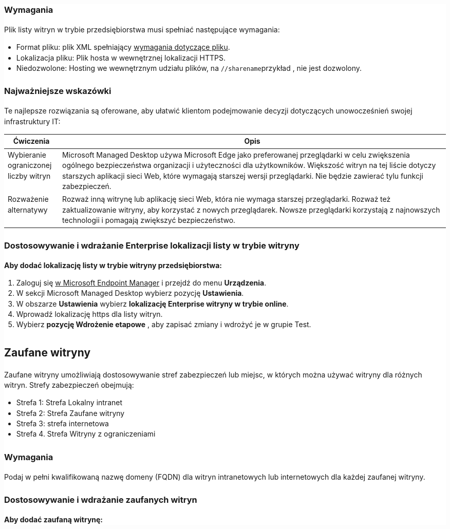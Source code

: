### <a name="requirements"></a>Wymagania

Plik listy witryn w trybie przedsiębiorstwa musi spełniać następujące wymagania:

- Format pliku: plik XML spełniający [wymagania dotyczące pliku](/internet-explorer/ie11-deploy-guide/what-is-enterprise-mode#site-list-xml-file).
- Lokalizacja pliku: Plik hosta w wewnętrznej lokalizacji HTTPS.
- Niedozwolone: Hosting we wewnętrznym udziału plików, na `//sharename`przykład , nie jest dozwolony.

### <a name="best-practices"></a>Najważniejsze wskazówki

Te najlepsze rozwiązania są oferowane, aby ułatwić klientom podejmowanie decyzji dotyczących unowocześnień swojej infrastruktury IT:

| Ćwiczenia | Opis |
| ------ | ------ |
| Wybieranie ograniczonej liczby witryn | Microsoft Managed Desktop używa Microsoft Edge jako preferowanej przeglądarki w celu zwiększenia ogólnego bezpieczeństwa organizacji i użyteczności dla użytkowników. Większość witryn na tej liście dotyczy starszych aplikacji sieci Web, które wymagają starszej wersji przeglądarki. Nie będzie zawierać tylu funkcji zabezpieczeń. |
| Rozważenie alternatywy | Rozważ inną witrynę lub aplikację sieci Web, która nie wymaga starszej przeglądarki. Rozważ też zaktualizowanie witryny, aby korzystać z nowych przeglądarek. Nowsze przeglądarki korzystają z najnowszych technologii i pomagają zwiększyć bezpieczeństwo. |

### <a name="customize-and-deploy-enterprise-site-mode-list-location"></a>Dostosowywanie i wdrażanie Enterprise lokalizacji listy w trybie witryny

**Aby dodać lokalizację listy w trybie witryny przedsiębiorstwa:**

1. Zaloguj się [w Microsoft Endpoint Manager](https://endpoint.microsoft.com/) i przejdź do menu **Urządzenia**.
2. W sekcji Microsoft Managed Desktop wybierz pozycję **Ustawienia**.
3. W obszarze **Ustawienia** wybierz **lokalizację Enterprise witryny w trybie online**.
4. Wprowadź lokalizację https dla listy witryn.
5. Wybierz **pozycję Wdrożenie etapowe** , aby zapisać zmiany i wdrożyć je w grupie Test.

## <a name="trusted-sites"></a>Zaufane witryny

Zaufane witryny umożliwiają dostosowywanie stref zabezpieczeń lub miejsc, w których można używać witryny dla różnych witryn. Strefy zabezpieczeń obejmują:

- Strefa 1: Strefa Lokalny intranet
- Strefa 2: Strefa Zaufane witryny
- Strefa 3: strefa internetowa
- Strefa 4. Strefa Witryny z ograniczeniami

### <a name="requirements"></a>Wymagania

Podaj w pełni kwalifikowaną nazwę domeny (FQDN) dla witryn intranetowych lub internetowych dla każdej zaufanej witryny.

### <a name="customize-and-deploy-trusted-sites"></a>Dostosowywanie i wdrażanie zaufanych witryn

**Aby dodać zaufaną witrynę:**
